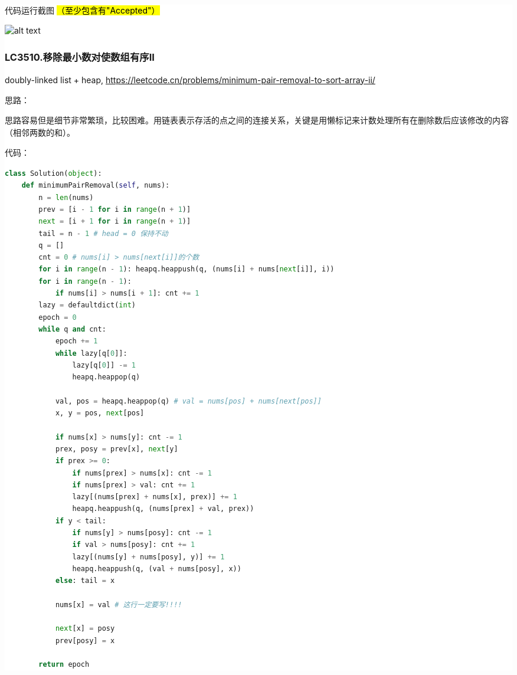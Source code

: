 

代码运行截图 <mark>（至少包含有"Accepted"）</mark>

![alt text](image-4.png)



### LC3510.移除最小数对使数组有序II

doubly-linked list + heap, https://leetcode.cn/problems/minimum-pair-removal-to-sort-array-ii/

思路：

思路容易但是细节非常繁琐，比较困难。用链表表示存活的点之间的连接关系，关键是用懒标记来计数处理所有在删除数后应该修改的内容（相邻两数的和）。

代码：

```python
class Solution(object):
    def minimumPairRemoval(self, nums):
        n = len(nums)
        prev = [i - 1 for i in range(n + 1)]
        next = [i + 1 for i in range(n + 1)]
        tail = n - 1 # head = 0 保持不动
        q = []
        cnt = 0 # nums[i] > nums[next[i]]的个数
        for i in range(n - 1): heapq.heappush(q, (nums[i] + nums[next[i]], i))
        for i in range(n - 1):
            if nums[i] > nums[i + 1]: cnt += 1
        lazy = defaultdict(int)
        epoch = 0
        while q and cnt:
            epoch += 1
            while lazy[q[0]]:
                lazy[q[0]] -= 1
                heapq.heappop(q)
            
            val, pos = heapq.heappop(q) # val = nums[pos] + nums[next[pos]]
            x, y = pos, next[pos]

            if nums[x] > nums[y]: cnt -= 1
            prex, posy = prev[x], next[y]
            if prex >= 0: 
                if nums[prex] > nums[x]: cnt -= 1
                if nums[prex] > val: cnt += 1
                lazy[(nums[prex] + nums[x], prex)] += 1
                heapq.heappush(q, (nums[prex] + val, prex))
            if y < tail:
                if nums[y] > nums[posy]: cnt -= 1
                if val > nums[posy]: cnt += 1
                lazy[(nums[y] + nums[posy], y)] += 1
                heapq.heappush(q, (val + nums[posy], x))
            else: tail = x

            nums[x] = val # 这行一定要写!!!!

            next[x] = posy
            prev[posy] = x

        return epoch
```
